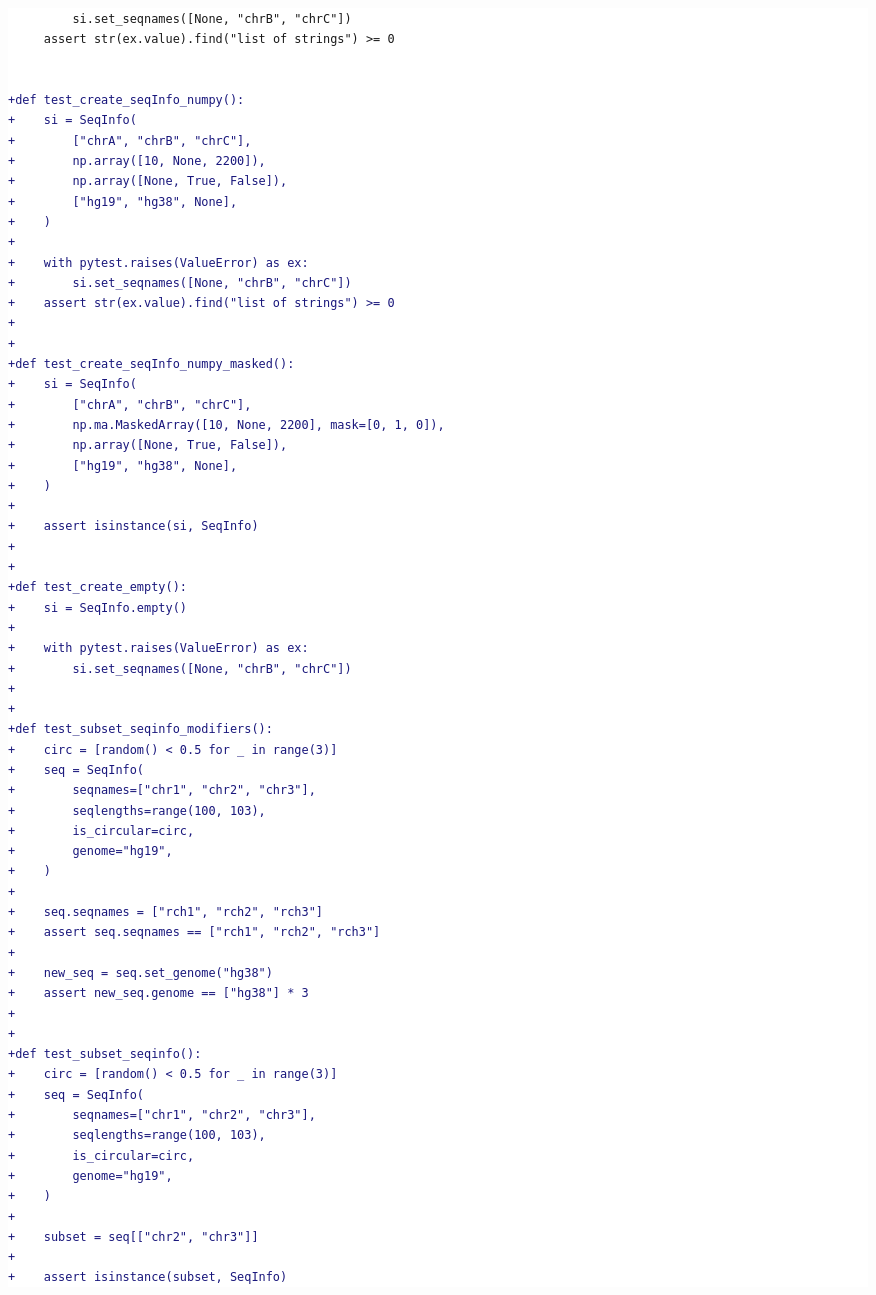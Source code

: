```diff
         si.set_seqnames([None, "chrB", "chrC"])
     assert str(ex.value).find("list of strings") >= 0
 
 
+def test_create_seqInfo_numpy():
+    si = SeqInfo(
+        ["chrA", "chrB", "chrC"],
+        np.array([10, None, 2200]),
+        np.array([None, True, False]),
+        ["hg19", "hg38", None],
+    )
+
+    with pytest.raises(ValueError) as ex:
+        si.set_seqnames([None, "chrB", "chrC"])
+    assert str(ex.value).find("list of strings") >= 0
+
+
+def test_create_seqInfo_numpy_masked():
+    si = SeqInfo(
+        ["chrA", "chrB", "chrC"],
+        np.ma.MaskedArray([10, None, 2200], mask=[0, 1, 0]),
+        np.array([None, True, False]),
+        ["hg19", "hg38", None],
+    )
+
+    assert isinstance(si, SeqInfo)
+
+
+def test_create_empty():
+    si = SeqInfo.empty()
+
+    with pytest.raises(ValueError) as ex:
+        si.set_seqnames([None, "chrB", "chrC"])
+
+
+def test_subset_seqinfo_modifiers():
+    circ = [random() < 0.5 for _ in range(3)]
+    seq = SeqInfo(
+        seqnames=["chr1", "chr2", "chr3"],
+        seqlengths=range(100, 103),
+        is_circular=circ,
+        genome="hg19",
+    )
+
+    seq.seqnames = ["rch1", "rch2", "rch3"]
+    assert seq.seqnames == ["rch1", "rch2", "rch3"]
+
+    new_seq = seq.set_genome("hg38")
+    assert new_seq.genome == ["hg38"] * 3
+
+
+def test_subset_seqinfo():
+    circ = [random() < 0.5 for _ in range(3)]
+    seq = SeqInfo(
+        seqnames=["chr1", "chr2", "chr3"],
+        seqlengths=range(100, 103),
+        is_circular=circ,
+        genome="hg19",
+    )
+
+    subset = seq[["chr2", "chr3"]]
+
+    assert isinstance(subset, SeqInfo)
```